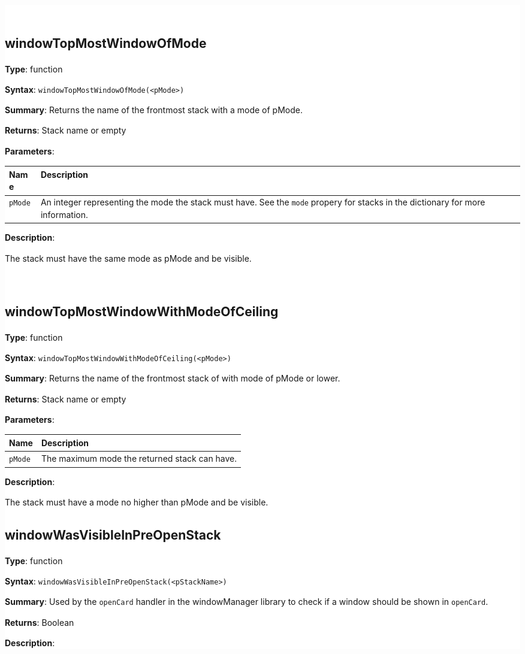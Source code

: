 
<br>

## <a name="windowTopMostWindowOfMode"></a>windowTopMostWindowOfMode

**Type**: function

**Syntax**: `windowTopMostWindowOfMode(<pMode>)`

**Summary**: Returns the name of the frontmost stack with a mode of pMode.

**Returns**: Stack name or empty

**Parameters**:

| Name | Description |
|:---- |:----------- |
| `pMode` |  An integer representing the mode the stack must have. See the `mode` propery for stacks in the dictionary for more information. |

**Description**:

The stack must have the same mode as pMode and be visible.


<br>

## <a name="windowTopMostWindowWithModeOfCeiling"></a>windowTopMostWindowWithModeOfCeiling

**Type**: function

**Syntax**: `windowTopMostWindowWithModeOfCeiling(<pMode>)`

**Summary**: Returns the name of the frontmost stack of with mode of pMode or lower.

**Returns**: Stack name or empty

**Parameters**:

| Name | Description |
|:---- |:----------- |
| `pMode` |  The maximum mode the returned stack can have. |

**Description**:

The stack must have a mode no higher than pMode and be visible.


## <a name="windowWasVisibleInPreOpenStack"></a>windowWasVisibleInPreOpenStack

**Type**: function

**Syntax**: `windowWasVisibleInPreOpenStack(<pStackName>)`

**Summary**: Used by the `openCard` handler in the windowManager library to check if a window should be shown in `openCard`.

**Returns**: Boolean

**Description**:





